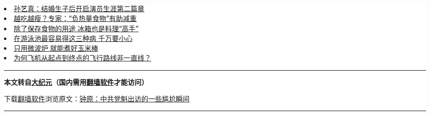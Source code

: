 <li><a href="https://github.com/1992513/djy/blob/master/gb/24/7/5/n14284404.md#1">孙艺真：结婚生子后开启演员生涯第二篇章</a></li>
<li><a href="https://github.com/1992513/djy/blob/master/gb/24/7/6/n14284934.md#1">越吃越瘦？专家：“负热量食物”有助减重</a></li>
<li><a href="https://github.com/1992513/djy/blob/master/gb/24/7/4/n14283587.md#1">除了保存食物的用途 冰箱也是料理“高手”</a></li>
<li><a href="https://github.com/1992513/djy/blob/master/gb/24/7/7/n14285552.md#1">在游泳池最容易得这三种病 千万要小心</a></li>
<li><a href="https://github.com/1992513/djy/blob/master/gb/24/7/6/n14285219.md#1">只用微波炉 就能煮好玉米棒</a></li>
<li><a href="https://github.com/1992513/djy/blob/master/gb/24/7/8/n14286069.md#1">为何飞机从起点到终点的飞行路线非一直线？</a></li>
<hr>
<strong>本文转自<a href="https://cn.epochtimes.com">大纪元</a>（国内需用<a href="https://github.com/1992513/www/blob/master/README.md#8">翻墙软件</a>才能访问）</strong><p>下载<a href="https://github.com/1992513/www/blob/master/README.md#8">翻墙软件</a>浏览原文：<a href="https://cn.epochtimes.com/gb/24/5/9/n14245009.htm">钟原：中共党魁出访的一些尴尬瞬间</a></p><hr>